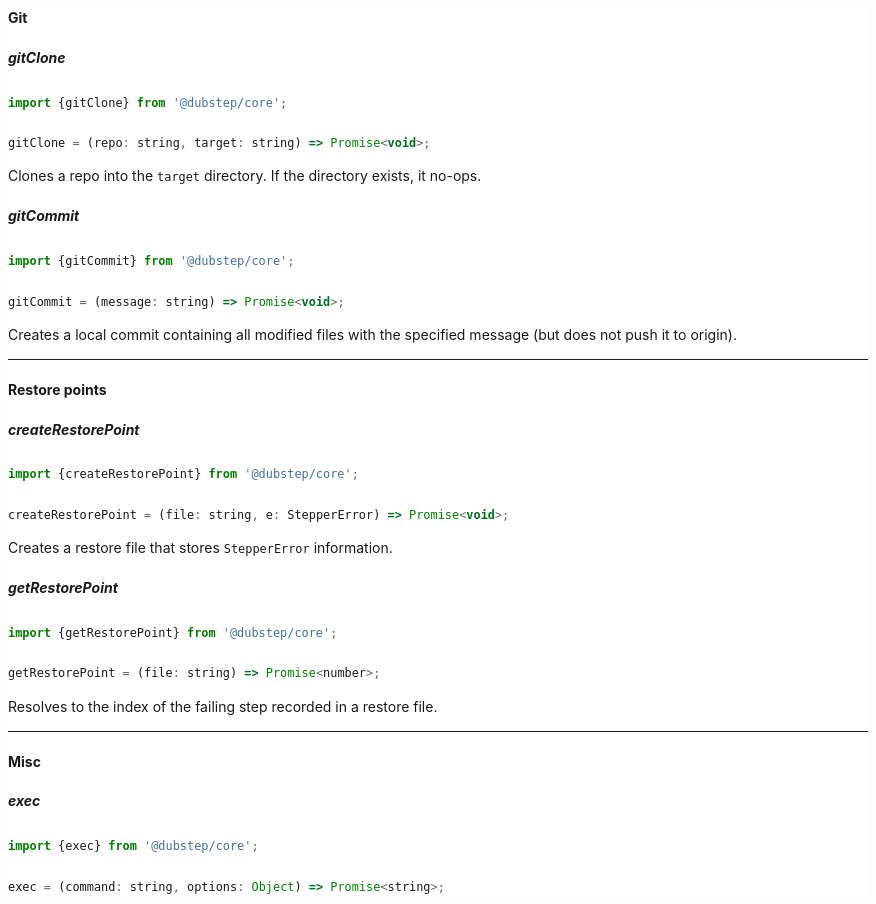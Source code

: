 
#### Git

##### gitClone

```js
import {gitClone} from '@dubstep/core';

gitClone = (repo: string, target: string) => Promise<void>;
```

Clones a repo into the `target` directory. If the directory exists, it no-ops.

##### gitCommit

```js
import {gitCommit} from '@dubstep/core';

gitCommit = (message: string) => Promise<void>;
```

Creates a local commit containing all modified files with the specified message (but does not push it to origin).

---

#### Restore points

##### createRestorePoint

```js
import {createRestorePoint} from '@dubstep/core';

createRestorePoint = (file: string, e: StepperError) => Promise<void>;
```

Creates a restore file that stores `StepperError` information.

##### getRestorePoint

```js
import {getRestorePoint} from '@dubstep/core';

getRestorePoint = (file: string) => Promise<number>;
```

Resolves to the index of the failing step recorded in a restore file.

---

#### Misc

##### exec

```js
import {exec} from '@dubstep/core';

exec = (command: string, options: Object) => Promise<string>;
```
